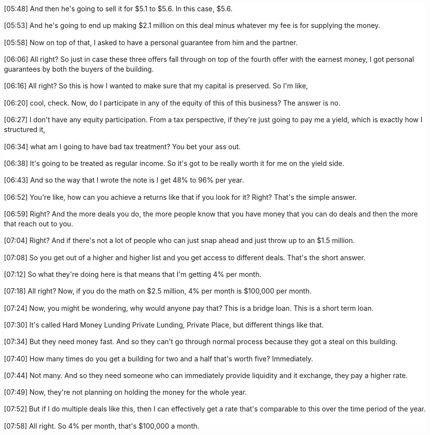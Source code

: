 [05:48] And then he's going to sell it for $5.1 to $5.6. In this case, $5.6.

[05:53] And he's going to end up making $2.1 million on this deal minus whatever my fee is for supplying the money.

[05:58] Now on top of that, I asked to have a personal guarantee from him and the partner.

[06:06] All right? So just in case these three offers fall through on top of the fourth offer with the earnest money, I got personal guarantees by both the buyers of the building.

[06:16] All right? So this is how I wanted to make sure that my capital is preserved. So I'm like,

[06:20] cool, check. Now, do I participate in any of the equity of this of this business? The answer is no.

[06:27] I don't have any equity participation. From a tax perspective, if they're just going to pay me a yield, which is exactly how I structured it,

[06:34] what am I going to have bad tax treatment? You bet your ass out.

[06:38] It's going to be treated as regular income. So it's got to be really worth it for me on the yield side.

[06:43] And so the way that I wrote the note is I get 48% to 96% per year.

[06:52] You're like, how can you achieve a returns like that if you look for it? Right? That's the simple answer.

[06:59] Right? And the more deals you do, the more people know that you have money that you can do deals and then the more that reach out to you.

[07:04] Right? And if there's not a lot of people who can just snap ahead and just throw up to an $1.5 million.

[07:08] So you get out of a higher and higher list and you get access to different deals. That's the short answer.

[07:12] So what they're doing here is that means that I'm getting 4% per month.

[07:18] All right? Now, if you do the math on $2.5 million, 4% per month is $100,000 per month.

[07:24] Now, you might be wondering, why would anyone pay that? This is a bridge loan. This is a short term loan.

[07:30] It's called Hard Money Lunding Private Lunding, Private Place, but different things like that.

[07:34] But they need money fast. And so they can't go through normal process because they got a steal on this building.

[07:40] How many times do you get a building for two and a half that's worth five? Immediately.

[07:44] Not many. And so they need someone who can immediately provide liquidity and it exchange, they pay a higher rate.

[07:49] Now, they're not planning on holding the money for the whole year.

[07:52] But if I do multiple deals like this, then I can effectively get a rate that's comparable to this over the time period of the year.

[07:58] All right. So 4% per month, that's $100,000 a month.
